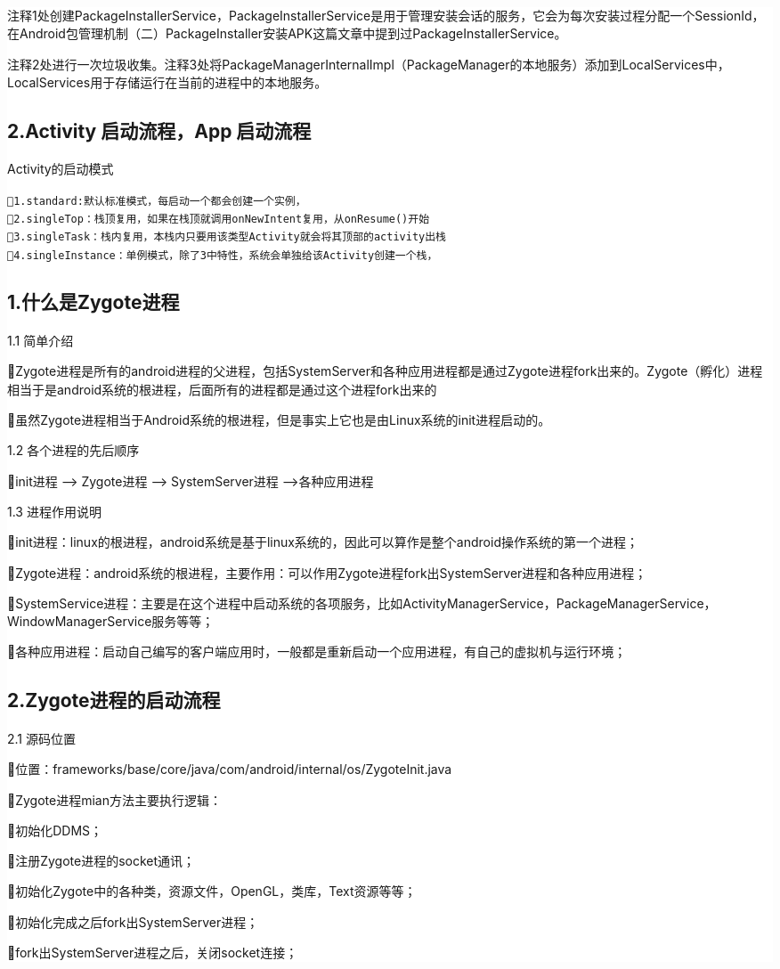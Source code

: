 注释1处创建PackageInstallerService，PackageInstallerService是用于管理安装会话的服务，它会为每次安装过程分配一个SessionId，在Android包管理机制（二）PackageInstaller安装APK这篇文章中提到过PackageInstallerService。

注释2处进行一次垃圾收集。注释3处将PackageManagerInternalImpl（PackageManager的本地服务）添加到LocalServices中，LocalServices用于存储运行在当前的进程中的本地服务。

2.Activity 启动流程，App 启动流程
------------------------

Activity的启动模式

```
1.standard:默认标准模式，每启动一个都会创建一个实例，
2.singleTop：栈顶复用，如果在栈顶就调用onNewIntent复用，从onResume()开始
3.singleTask：栈内复用，本栈内只要用该类型Activity就会将其顶部的activity出栈
4.singleInstance：单例模式，除了3中特性，系统会单独给该Activity创建一个栈，

```

1.什么是Zygote进程
-------------

1.1 简单介绍

Zygote进程是所有的android进程的父进程，包括SystemServer和各种应用进程都是通过Zygote进程fork出来的。Zygote（孵化）进程相当于是android系统的根进程，后面所有的进程都是通过这个进程fork出来的

虽然Zygote进程相当于Android系统的根进程，但是事实上它也是由Linux系统的init进程启动的。

1.2 各个进程的先后顺序

init进程 --\> Zygote进程 --\> SystemServer进程 --\>各种应用进程

1.3 进程作用说明

init进程：linux的根进程，android系统是基于linux系统的，因此可以算作是整个android操作系统的第一个进程；

Zygote进程：android系统的根进程，主要作用：可以作用Zygote进程fork出SystemServer进程和各种应用进程；

SystemService进程：主要是在这个进程中启动系统的各项服务，比如ActivityManagerService，PackageManagerService，WindowManagerService服务等等；

各种应用进程：启动自己编写的客户端应用时，一般都是重新启动一个应用进程，有自己的虚拟机与运行环境；

2.Zygote进程的启动流程
---------------

2.1 源码位置

位置：frameworks/base/core/java/com/android/internal/os/ZygoteInit.java

Zygote进程mian方法主要执行逻辑：

初始化DDMS；

注册Zygote进程的socket通讯；

初始化Zygote中的各种类，资源文件，OpenGL，类库，Text资源等等；

初始化完成之后fork出SystemServer进程；

fork出SystemServer进程之后，关闭socket连接；
